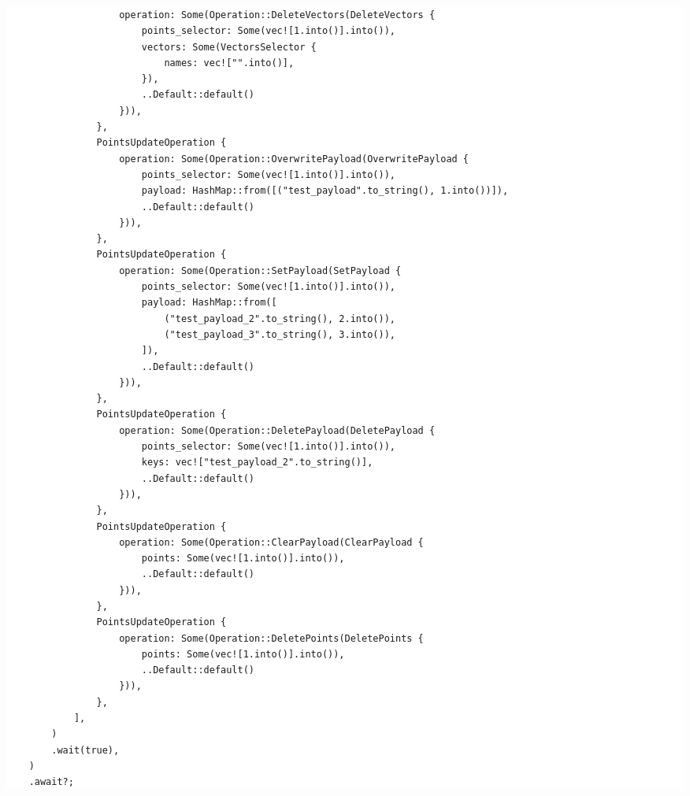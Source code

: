 ```
                    operation: Some(Operation::DeleteVectors(DeleteVectors {
                        points_selector: Some(vec![1.into()].into()),
                        vectors: Some(VectorsSelector {
                            names: vec!["".into()],
                        }),
                        ..Default::default()
                    })),
                },
                PointsUpdateOperation {
                    operation: Some(Operation::OverwritePayload(OverwritePayload {
                        points_selector: Some(vec![1.into()].into()),
                        payload: HashMap::from([("test_payload".to_string(), 1.into())]),
                        ..Default::default()
                    })),
                },
                PointsUpdateOperation {
                    operation: Some(Operation::SetPayload(SetPayload {
                        points_selector: Some(vec![1.into()].into()),
                        payload: HashMap::from([
                            ("test_payload_2".to_string(), 2.into()),
                            ("test_payload_3".to_string(), 3.into()),
                        ]),
                        ..Default::default()
                    })),
                },
                PointsUpdateOperation {
                    operation: Some(Operation::DeletePayload(DeletePayload {
                        points_selector: Some(vec![1.into()].into()),
                        keys: vec!["test_payload_2".to_string()],
                        ..Default::default()
                    })),
                },
                PointsUpdateOperation {
                    operation: Some(Operation::ClearPayload(ClearPayload {
                        points: Some(vec![1.into()].into()),
                        ..Default::default()
                    })),
                },
                PointsUpdateOperation {
                    operation: Some(Operation::DeletePoints(DeletePoints {
                        points: Some(vec![1.into()].into()),
                        ..Default::default()
                    })),
                },
            ],
        )
        .wait(true),
    )
    .await?;
```
